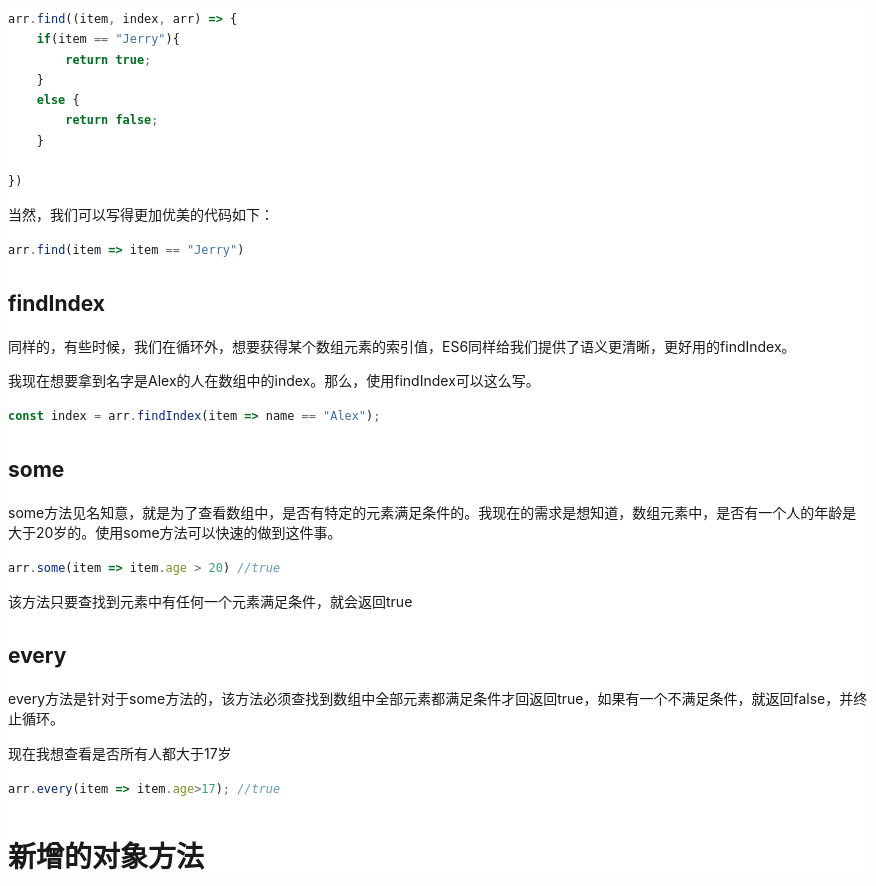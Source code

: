 ```javascript
arr.find((item, index, arr) => {
    if(item == "Jerry"){
        return true;
    }
    else {
        return false;
    }
    
})


```

当然，我们可以写得更加优美的代码如下：

```javascript
arr.find(item => item == "Jerry")
```
## findIndex

同样的，有些时候，我们在循环外，想要获得某个数组元素的索引值，ES6同样给我们提供了语义更清晰，更好用的findIndex。

我现在想要拿到名字是Alex的人在数组中的index。那么，使用findIndex可以这么写。

```javascript
const index = arr.findIndex(item => name == "Alex");

```
## some

some方法见名知意，就是为了查看数组中，是否有特定的元素满足条件的。我现在的需求是想知道，数组元素中，是否有一个人的年龄是大于20岁的。使用some方法可以快速的做到这件事。

```javascript
arr.some(item => item.age > 20) //true

```

该方法只要查找到元素中有任何一个元素满足条件，就会返回true

## every

every方法是针对于some方法的，该方法必须查找到数组中全部元素都满足条件才回返回true，如果有一个不满足条件，就返回false，并终止循环。

现在我想查看是否所有人都大于17岁

```javascript
arr.every(item => item.age>17); //true


```

# 新增的对象方法
